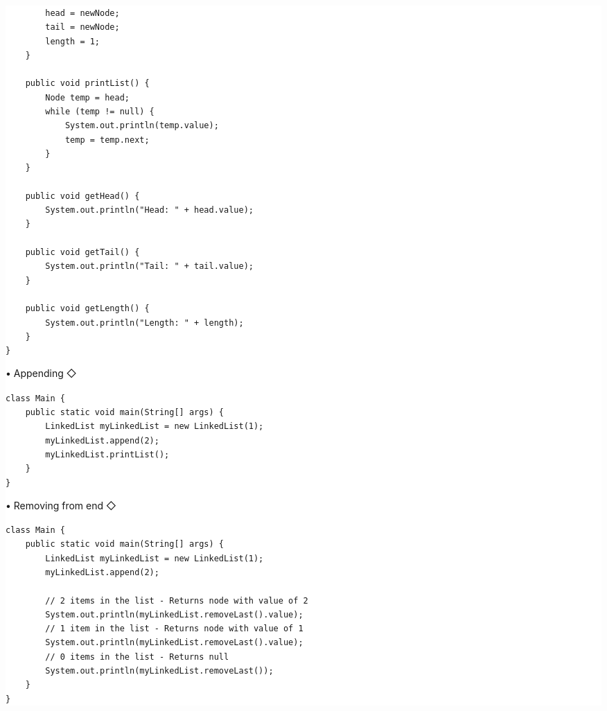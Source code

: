 ~~~~~~~~~~~~~~~~~~~~~~~~~~~~~~~~~
        head = newNode;
        tail = newNode;
        length = 1;
    }

    public void printList() {
        Node temp = head;
        while (temp != null) {
            System.out.println(temp.value);
            temp = temp.next;
        }
    }

    public void getHead() {
        System.out.println("Head: " + head.value);
    }

    public void getTail() {
        System.out.println("Tail: " + tail.value);
    }

    public void getLength() {
        System.out.println("Length: " + length);
    }
}

~~~~~~~~~~~~~~~~~~~~~~~~~~~~~~~~~



• Appending
   ◇ 
~~~~~~~~~~~~~~~~~~~~~~~~~~~~~~~~~
class Main {
    public static void main(String[] args) {
        LinkedList myLinkedList = new LinkedList(1);
        myLinkedList.append(2);
        myLinkedList.printList();
    }
}
~~~~~~~~~~~~~~~~~~~~~~~~~~~~~~~~~



• Removing from end
   ◇ 
~~~~~~~~~~~~~~~~~~~~~~~~~~~~~~~~~
class Main {
    public static void main(String[] args) {
        LinkedList myLinkedList = new LinkedList(1);
        myLinkedList.append(2);
        
        // 2 items in the list - Returns node with value of 2
        System.out.println(myLinkedList.removeLast().value);
        // 1 item in the list - Returns node with value of 1
        System.out.println(myLinkedList.removeLast().value);
        // 0 items in the list - Returns null
        System.out.println(myLinkedList.removeLast());
    }
}

~~~~~~~~~~~~~~~~~~~~~~~~~~~~~~~~~
